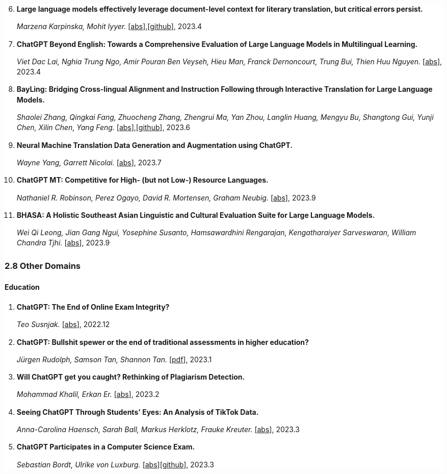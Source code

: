 6. **Large language models effectively leverage document-level context for literary translation, but critical errors persist.**

   *Marzena Karpinska, Mohit Iyyer.* [[abs](https://arxiv.org/abs/2304.03245)],[[github](https://github.com/marzenakrp/LiteraryTranslation)], 2023.4

7. **ChatGPT Beyond English: Towards a Comprehensive Evaluation of Large Language Models in Multilingual Learning.**

   *Viet Dac Lai, Nghia Trung Ngo, Amir Pouran Ben Veyseh, Hieu Man, Franck Dernoncourt, Trung Bui, Thien Huu Nguyen.* [[abs](https://arxiv.org/abs/2304.05613)], 2023.4

8. **BayLing: Bridging Cross-lingual Alignment and Instruction Following through Interactive Translation for Large Language Models.**

   *Shaolei Zhang, Qingkai Fang, Zhuocheng Zhang, Zhengrui Ma, Yan Zhou, Langlin Huang, Mengyu Bu, Shangtong Gui, Yunji Chen, Xilin Chen, Yang Feng.* [[abs](https://arxiv.org/abs/2306.10968)],[[github](https://github.com/ictnlp/BayLing)], 2023.6

9. **Neural Machine Translation Data Generation and Augmentation using ChatGPT.**

   *Wayne Yang, Garrett Nicolai.* [[abs](https://arxiv.org/abs/2307.05779)], 2023.7

10. **ChatGPT MT: Competitive for High- (but not Low-) Resource Languages.**

    *Nathaniel R. Robinson, Perez Ogayo, David R. Mortensen, Graham Neubig.* [[abs](https://arxiv.org/abs/2309.07423)], 2023.9

11. **BHASA: A Holistic Southeast Asian Linguistic and Cultural Evaluation Suite for Large Language Models.**

    *Wei Qi Leong, Jian Gang Ngui, Yosephine Susanto, Hamsawardhini Rengarajan, Kengatharaiyer Sarveswaran, William Chandra Tjhi.* [[abs](https://arxiv.org/abs/2309.06085)], 2023.9

### 2.8 Other Domains

#### Education

1. **ChatGPT: The End of Online Exam Integrity?**

   *Teo Susnjak.* [[abs](https://arxiv.org/abs/2212.09292)], 2022.12
   
2. **ChatGPT: Bullshit spewer or the end of traditional assessments in higher education?**

   *Jürgen Rudolph, Samson Tan, Shannon Tan.* [[pdf](https://journals.sfu.ca/jalt/index.php/jalt/article/download/689/539)], 2023.1
   
3. **Will ChatGPT get you caught? Rethinking of Plagiarism Detection.**

   *Mohammad Khalil, Erkan Er.* [[abs](https://arxiv.org/abs/2302.04335)], 2023.2

4. **Seeing ChatGPT Through Students' Eyes: An Analysis of TikTok Data.**

   *Anna-Carolina Haensch, Sarah Ball, Markus Herklotz, Frauke Kreuter.* [[abs](https://arxiv.org/abs/2303.05349)], 2023.3

5. **ChatGPT Participates in a Computer Science Exam.**

   *Sebastian Bordt, Ulrike von Luxburg.* [[abs](https://arxiv.org/abs/2303.09461)][[github](https://github.com/tml-tuebingen/chatgpt-algorithm-exam)], 2023.3
   